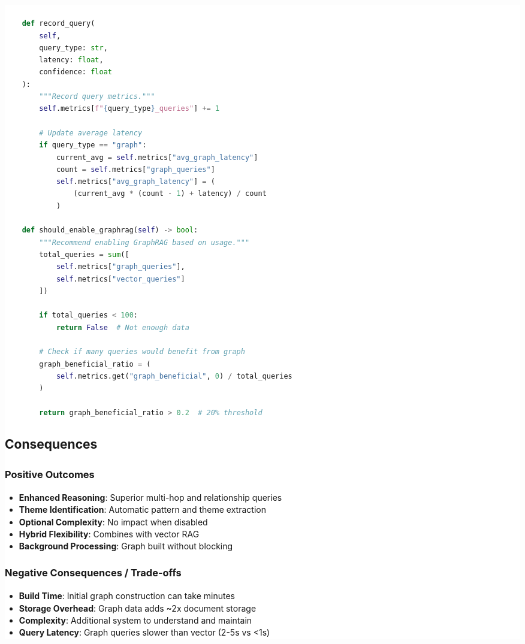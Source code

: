 ```python
    
    def record_query(
        self, 
        query_type: str,
        latency: float,
        confidence: float
    ):
        """Record query metrics."""
        self.metrics[f"{query_type}_queries"] += 1
        
        # Update average latency
        if query_type == "graph":
            current_avg = self.metrics["avg_graph_latency"]
            count = self.metrics["graph_queries"]
            self.metrics["avg_graph_latency"] = (
                (current_avg * (count - 1) + latency) / count
            )
    
    def should_enable_graphrag(self) -> bool:
        """Recommend enabling GraphRAG based on usage."""
        total_queries = sum([
            self.metrics["graph_queries"],
            self.metrics["vector_queries"]
        ])
        
        if total_queries < 100:
            return False  # Not enough data
        
        # Check if many queries would benefit from graph
        graph_beneficial_ratio = (
            self.metrics.get("graph_beneficial", 0) / total_queries
        )
        
        return graph_beneficial_ratio > 0.2  # 20% threshold
```

## Consequences

### Positive Outcomes

- **Enhanced Reasoning**: Superior multi-hop and relationship queries
- **Theme Identification**: Automatic pattern and theme extraction
- **Optional Complexity**: No impact when disabled
- **Hybrid Flexibility**: Combines with vector RAG
- **Background Processing**: Graph built without blocking

### Negative Consequences / Trade-offs

- **Build Time**: Initial graph construction can take minutes
- **Storage Overhead**: Graph data adds ~2x document storage
- **Complexity**: Additional system to understand and maintain
- **Query Latency**: Graph queries slower than vector (2-5s vs <1s)
